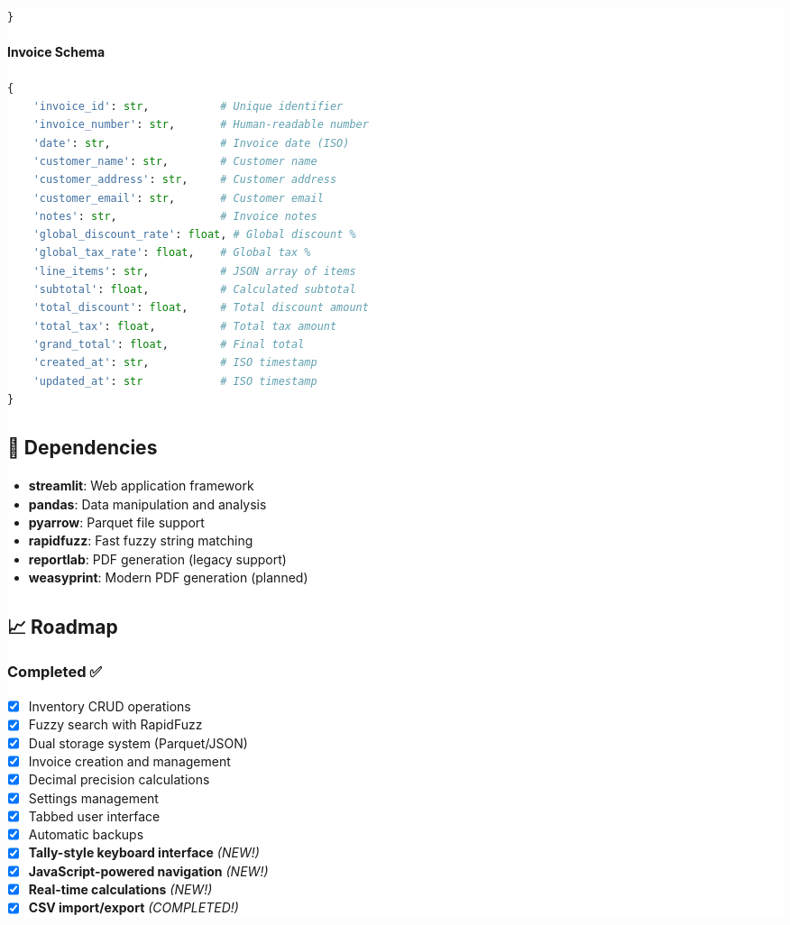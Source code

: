 ```python
}
```

#### Invoice Schema
```python
{
    'invoice_id': str,           # Unique identifier
    'invoice_number': str,       # Human-readable number
    'date': str,                 # Invoice date (ISO)
    'customer_name': str,        # Customer name
    'customer_address': str,     # Customer address
    'customer_email': str,       # Customer email
    'notes': str,                # Invoice notes
    'global_discount_rate': float, # Global discount %
    'global_tax_rate': float,    # Global tax %
    'line_items': str,           # JSON array of items
    'subtotal': float,           # Calculated subtotal
    'total_discount': float,     # Total discount amount
    'total_tax': float,          # Total tax amount
    'grand_total': float,        # Final total
    'created_at': str,           # ISO timestamp
    'updated_at': str            # ISO timestamp
}
```

## 🔧 Dependencies

- **streamlit**: Web application framework
- **pandas**: Data manipulation and analysis
- **pyarrow**: Parquet file support
- **rapidfuzz**: Fast fuzzy string matching
- **reportlab**: PDF generation (legacy support)
- **weasyprint**: Modern PDF generation (planned)

## 📈 Roadmap

### Completed ✅
- [x] Inventory CRUD operations
- [x] Fuzzy search with RapidFuzz
- [x] Dual storage system (Parquet/JSON)
- [x] Invoice creation and management
- [x] Decimal precision calculations
- [x] Settings management
- [x] Tabbed user interface
- [x] Automatic backups
- [x] **Tally-style keyboard interface** *(NEW!)*
- [x] **JavaScript-powered navigation** *(NEW!)*
- [x] **Real-time calculations** *(NEW!)*
- [x] **CSV import/export** *(COMPLETED!)*

